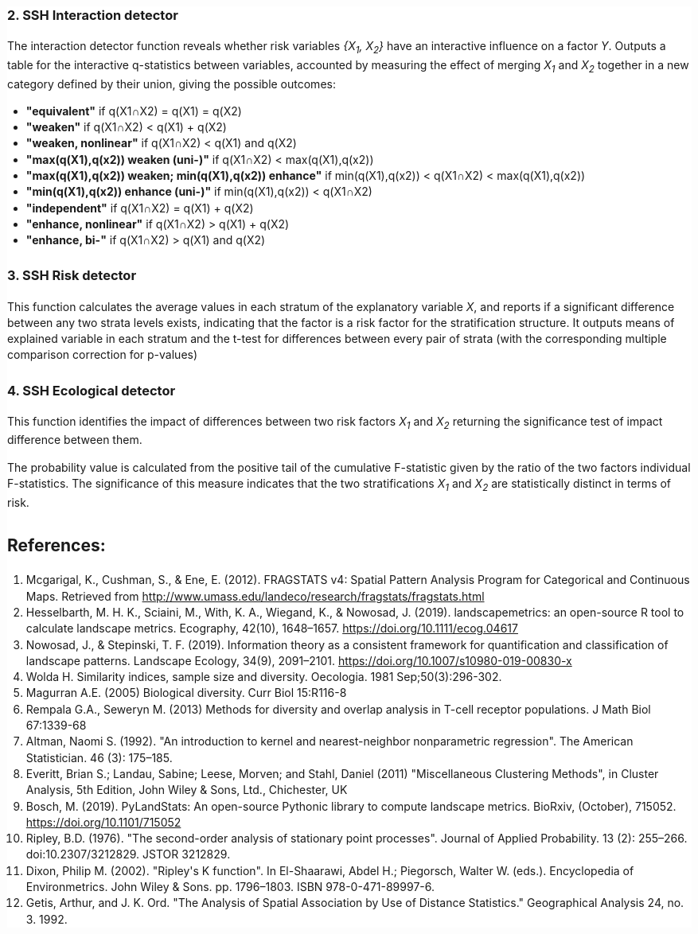 ### 2. SSH Interaction detector

The interaction detector function reveals whether risk variables
_{X<sub>1</sub>, X<sub>2</sub>}_ have an interactive influence on a factor _Y_. Outputs a table for the interactive q-statistics between variables, accounted by measuring the effect of merging _X<sub>1</sub>_ and _X<sub>2</sub>_ together in a new category defined by their union, giving the possible outcomes:

* __"equivalent"__ if q(X1∩X2) = q(X1) = q(X2)
* __"weaken"__ if q(X1∩X2) < q(X1) + q(X2)
* __"weaken, nonlinear"__ if q(X1∩X2) < q(X1) and q(X2)   
* __"max(q(X1),q(x2)) weaken (uni-)"__ if q(X1∩X2) < max(q(X1),q(x2))
* __"max(q(X1),q(x2)) weaken; min(q(X1),q(x2)) enhance"__ if min(q(X1),q(x2)) < q(X1∩X2) < max(q(X1),q(x2))
* __"min(q(X1),q(x2)) enhance (uni-)"__ if min(q(X1),q(x2)) < q(X1∩X2) 
* __"independent"__ if q(X1∩X2) = q(X1) + q(X2)
* __"enhance, nonlinear"__ if q(X1∩X2) > q(X1) + q(X2)
* __"enhance, bi-"__ if q(X1∩X2) > q(X1) and q(X2)
   
### 3. SSH Risk detector

This function calculates the average values in each stratum of the explanatory variable _X_, and reports if a significant difference between any two strata levels exists, indicating that the factor is a risk factor for the stratification structure. It outputs means of explained variable in each stratum and the t-test for differences between every pair of strata (with the corresponding multiple comparison correction for p-values)

### 4. SSH Ecological detector

This function identifies the impact of differences between two risk factors _X<sub>1</sub>_ and _X<sub>2</sub>_  returning the significance test of impact difference between them.

The probability value is calculated from the positive tail of the cumulative F-statistic given by the ratio of the two factors individual F-statistics. The significance of this measure indicates that the two stratifications _X<sub>1</sub>_ and _X<sub>2</sub>_ are statistically distinct in terms of risk.

## References:

1. Mcgarigal, K., Cushman, S., & Ene, E. (2012). FRAGSTATS v4: Spatial Pattern Analysis Program for Categorical and Continuous Maps. Retrieved from http://www.umass.edu/landeco/research/fragstats/fragstats.html
2. Hesselbarth, M. H. K., Sciaini, M., With, K. A., Wiegand, K., & Nowosad, J. (2019). landscapemetrics: an open-source R tool to calculate landscape metrics. Ecography, 42(10), 1648–1657. https://doi.org/10.1111/ecog.04617
3. Nowosad, J., & Stepinski, T. F. (2019). Information theory as a consistent framework for quantification and classification of landscape patterns. Landscape Ecology, 34(9), 2091–2101. https://doi.org/10.1007/s10980-019-00830-x
4. Wolda H. Similarity indices, sample size and diversity. Oecologia. 1981 Sep;50(3):296-302.
5. Magurran A.E. (2005) Biological diversity. Curr Biol 15:R116-8
6. Rempala G.A., Seweryn M. (2013) Methods for diversity and overlap analysis in T-cell receptor populations. J Math Biol 67:1339-68
4. Altman, Naomi S. (1992). "An introduction to kernel and nearest-neighbor nonparametric regression". The American Statistician. 46 (3): 175–185.
4. Everitt, Brian S.; Landau, Sabine; Leese, Morven; and Stahl, Daniel (2011) "Miscellaneous Clustering Methods", in Cluster Analysis, 5th Edition, John Wiley & Sons, Ltd., Chichester, UK
4. Bosch, M. (2019). PyLandStats: An open-source Pythonic library to compute landscape metrics. BioRxiv, (October), 715052. https://doi.org/10.1101/715052
5. Ripley, B.D. (1976). "The second-order analysis of stationary point processes". Journal of Applied Probability. 13 (2): 255–266. doi:10.2307/3212829. JSTOR 3212829.
6. Dixon, Philip M. (2002). "Ripley's K function". In El-Shaarawi, Abdel H.; Piegorsch, Walter W. (eds.). Encyclopedia of Environmetrics. John Wiley & Sons. pp. 1796–1803. ISBN 978-0-471-89997-6.
5. Getis, Arthur, and J. K. Ord. "The Analysis of Spatial Association by Use of Distance Statistics." Geographical Analysis 24, no. 3. 1992.